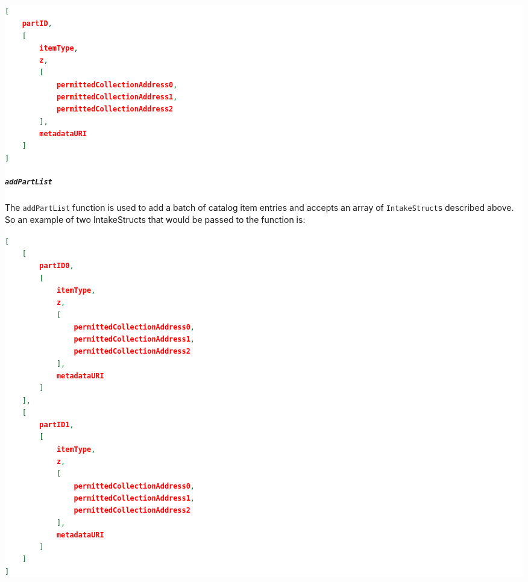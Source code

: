 ````json
[
    partID,
    [
        itemType,
        z,
        [
            permittedCollectionAddress0,
            permittedCollectionAddress1,
            permittedCollectionAddress2
        ],
        metadataURI
    ]
]
````

##### `addPartList`

The `addPartList` function is used to add a batch of catalog item entries and accepts an array of `IntakeStruct`s
described above. So an example of two IntakeStructs that would be passed to the function is:

````json
[
    [
        partID0,
        [
            itemType,
            z,
            [
                permittedCollectionAddress0,
                permittedCollectionAddress1,
                permittedCollectionAddress2
            ],
            metadataURI
        ]
    ],
    [
        partID1,
        [
            itemType,
            z,
            [
                permittedCollectionAddress0,
                permittedCollectionAddress1,
                permittedCollectionAddress2
            ],
            metadataURI
        ]
    ]
]
````
